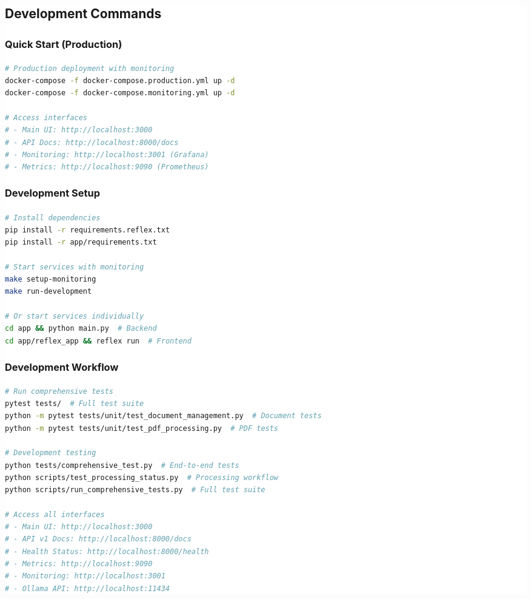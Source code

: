 ## Development Commands

### Quick Start (Production)
```bash
# Production deployment with monitoring
docker-compose -f docker-compose.production.yml up -d
docker-compose -f docker-compose.monitoring.yml up -d

# Access interfaces
# - Main UI: http://localhost:3000
# - API Docs: http://localhost:8000/docs
# - Monitoring: http://localhost:3001 (Grafana)
# - Metrics: http://localhost:9090 (Prometheus)
```

### Development Setup
```bash
# Install dependencies
pip install -r requirements.reflex.txt
pip install -r app/requirements.txt

# Start services with monitoring
make setup-monitoring
make run-development

# Or start services individually
cd app && python main.py  # Backend
cd app/reflex_app && reflex run  # Frontend
```

### Development Workflow
```bash
# Run comprehensive tests
pytest tests/  # Full test suite
python -m pytest tests/unit/test_document_management.py  # Document tests
python -m pytest tests/unit/test_pdf_processing.py  # PDF tests

# Development testing
python tests/comprehensive_test.py  # End-to-end tests
python scripts/test_processing_status.py  # Processing workflow
python scripts/run_comprehensive_tests.py  # Full test suite

# Access all interfaces
# - Main UI: http://localhost:3000
# - API v1 Docs: http://localhost:8000/docs
# - Health Status: http://localhost:8000/health
# - Metrics: http://localhost:9090
# - Monitoring: http://localhost:3001
# - Ollama API: http://localhost:11434
```
